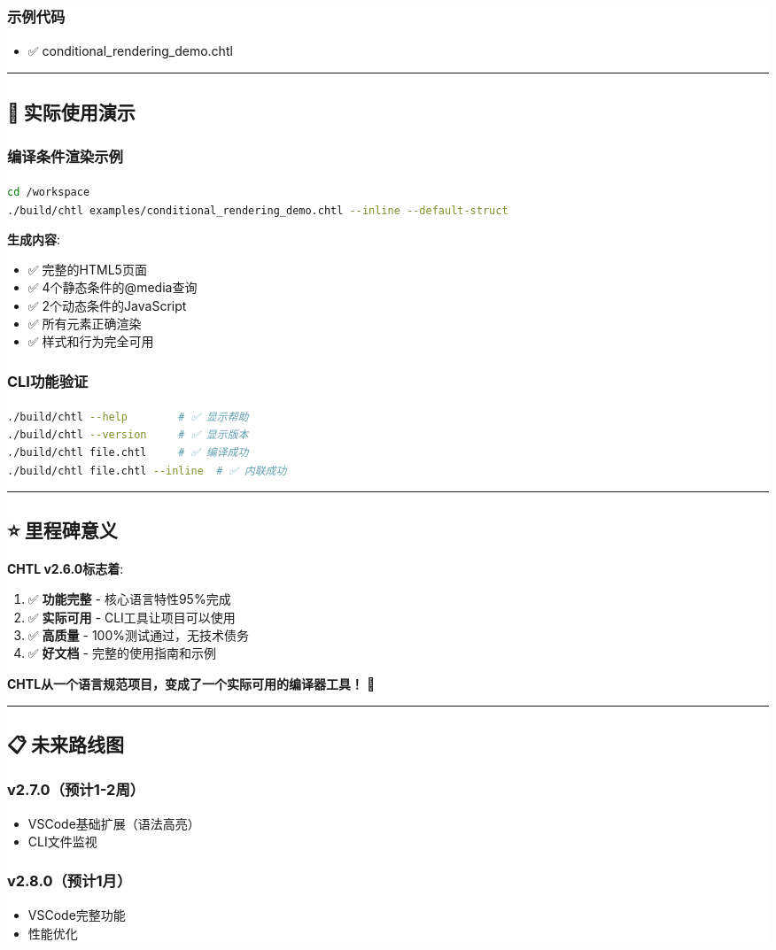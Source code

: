 ### 示例代码
- ✅ conditional_rendering_demo.chtl

---

## 🚀 实际使用演示

### 编译条件渲染示例
```bash
cd /workspace
./build/chtl examples/conditional_rendering_demo.chtl --inline --default-struct
```

**生成内容**:
- ✅ 完整的HTML5页面
- ✅ 4个静态条件的@media查询
- ✅ 2个动态条件的JavaScript
- ✅ 所有元素正确渲染
- ✅ 样式和行为完全可用

### CLI功能验证
```bash
./build/chtl --help        # ✅ 显示帮助
./build/chtl --version     # ✅ 显示版本
./build/chtl file.chtl     # ✅ 编译成功
./build/chtl file.chtl --inline  # ✅ 内联成功
```

---

## ⭐ 里程碑意义

**CHTL v2.6.0标志着**:

1. ✅ **功能完整** - 核心语言特性95%完成
2. ✅ **实际可用** - CLI工具让项目可以使用
3. ✅ **高质量** - 100%测试通过，无技术债务
4. ✅ **好文档** - 完整的使用指南和示例

**CHTL从一个语言规范项目，变成了一个实际可用的编译器工具！** 🎉

---

## 📋 未来路线图

### v2.7.0（预计1-2周）
- VSCode基础扩展（语法高亮）
- CLI文件监视

### v2.8.0（预计1月）
- VSCode完整功能
- 性能优化
